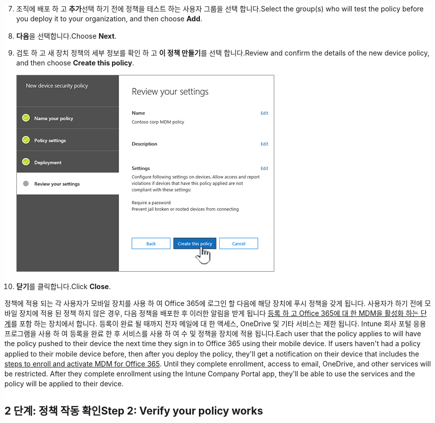 7. <span data-ttu-id="824eb-135">조직에 배포 하 고 **추가**선택 하기 전에 정책을 테스트 하는 사용자 그룹을 선택 합니다.</span><span class="sxs-lookup"><span data-stu-id="824eb-135">Select the group(s) who will test the policy before you deploy it to your organization, and then choose **Add**.</span></span>
    
8. <span data-ttu-id="824eb-136">**다음**을 선택합니다.</span><span class="sxs-lookup"><span data-stu-id="824eb-136">Choose **Next**.</span></span>
    
9. <span data-ttu-id="824eb-137">검토 하 고 새 장치 정책의 세부 정보를 확인 하 고 **이 정책 만들기**를 선택 합니다.</span><span class="sxs-lookup"><span data-stu-id="824eb-137">Review and confirm the details of the new device policy, and then choose **Create this policy**.</span></span>
    
    ![이 정책을 사용 하는 장치 정책을 만드는 finsih 하려면 만들기를 선택 합니다.](media/e410bcf3-8a36-44ed-9fea-00e742db06fb.png)
  
10. <span data-ttu-id="824eb-139">**닫기**를 클릭합니다.</span><span class="sxs-lookup"><span data-stu-id="824eb-139">Click **Close**.</span></span>
    
<span data-ttu-id="824eb-p108">정책에 적용 되는 각 사용자가 모바일 장치를 사용 하 여 Office 365에 로그인 할 다음에 해당 장치에 푸시 정책을 갖게 됩니다. 사용자가 하기 전에 모바일 장치에 적용 된 정책 하지 않은 경우, 다음 정책을 배포한 후 이러한 알림을 받게 됩니다 [등록 하 고 Office 365에 대 한 MDM을 활성화 하는 단계](https://go.microsoft.com/fwlink/?LinkId=615272)를 포함 하는 장치에서 합니다. 등록이 완료 될 때까지 전자 메일에 대 한 액세스, OneDrive 및 기타 서비스는 제한 됩니다. Intune 회사 포털 응용 프로그램을 사용 하 여 등록을 완료 한 후 서비스를 사용 하 여 수 및 정책을 장치에 적용 됩니다.</span><span class="sxs-lookup"><span data-stu-id="824eb-p108">Each user that the policy applies to will have the policy pushed to their device the next time they sign in to Office 365 using their mobile device. If users haven't had a policy applied to their mobile device before, then after you deploy the policy, they'll get a notification on their device that includes the [steps to enroll and activate MDM for Office 365](https://go.microsoft.com/fwlink/?LinkId=615272). Until they complete enrollment, access to email, OneDrive, and other services will be restricted. After they complete enrollment using the Intune Company Portal app, they'll be able to use the services and the policy will be applied to their device.</span></span>
  
## <a name="step-2-verify-your-policy-works"></a><span data-ttu-id="824eb-144">2 단계: 정책 작동 확인</span><span class="sxs-lookup"><span data-stu-id="824eb-144">Step 2: Verify your policy works</span></span>
